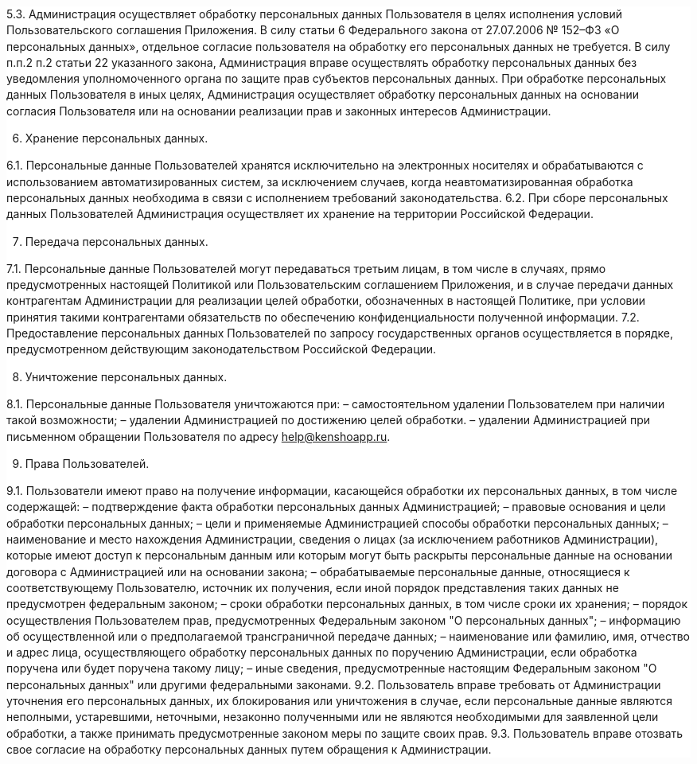 5.3.	Администрация осуществляет обработку персональных данных Пользователя в целях исполнения условий Пользовательского соглашения Приложения. В силу статьи 6 Федерального закона от 27.07.2006 № 152–ФЗ «О персональных данных», отдельное согласие пользователя на обработку его персональных данных не требуется. В силу п.п.2 п.2 статьи 22 указанного закона, Администрация вправе осуществлять обработку персональных данных без уведомления уполномоченного органа по защите прав субъектов персональных данных. При обработке персональных данных Пользователя в иных целях, Администрация осуществляет обработку персональных данных на основании согласия Пользователя или на основании реализации прав и законных интересов Администрации.               

6. 	Хранение персональных данных.        

6.1.	Персональные данные Пользователей хранятся исключительно на электронных носителях и обрабатываются с использованием автоматизированных систем, за исключением случаев, когда неавтоматизированная обработка персональных данных необходима в связи с исполнением требований законодательства. 
6.2.	При сборе персональных данных Пользователей Администрация осуществляет их хранение на территории Российской Федерации. 

7.	Передача персональных данных.                                          

7.1.	Персональные данные Пользователей могут передаваться третьим лицам, в том числе в случаях, прямо предусмотренных настоящей Политикой или Пользовательским соглашением Приложения, и в случае передачи данных контрагентам Администрации для реализации целей обработки, обозначенных в настоящей Политике, при условии принятия такими контрагентами обязательств по обеспечению конфиденциальности полученной информации. 
7.2.	Предоставление персональных данных Пользователей по запросу государственных органов осуществляется в порядке, предусмотренном действующим законодательством Российской Федерации. 

8.	Уничтожение персональных данных.                                                          

8.1.	Персональные данные Пользователя уничтожаются при:
– самостоятельном удалении Пользователем при наличии такой возможности;
– удалении Администрацией по достижению целей обработки. 
– удалении Администрацией при письменном обращении Пользователя по адресу help@kenshoapp.ru. 

9.	Права Пользователей.                                                           

9.1.	Пользователи имеют право на получение информации, касающейся обработки их персональных данных, в том числе содержащей: 
–	подтверждение факта обработки персональных данных Администрацией; 
–	правовые основания и цели обработки персональных данных; 
–	цели и применяемые Администрацией способы обработки персональных данных; 
–	наименование и место нахождения Администрации, сведения о лицах (за исключением работников Администрации), которые имеют доступ к персональным данным или которым могут быть раскрыты персональные данные на основании договора с Администрацией или на основании закона; 
–	обрабатываемые персональные данные, относящиеся к соответствующему Пользователю, источник их получения, если иной порядок представления таких данных не предусмотрен федеральным законом; 
–	сроки обработки персональных данных, в том числе сроки их хранения; 
– порядок осуществления Пользователем прав, предусмотренных Федеральным законом "О персональных данных"; 
–	информацию об осуществленной или о предполагаемой трансграничной передаче данных; 
–	наименование или фамилию, имя, отчество и адрес лица, осуществляющего обработку персональных данных по поручению Администрации, если обработка поручена или будет поручена такому лицу; 
–	иные сведения, предусмотренные настоящим Федеральным законом "О персональных данных" или другими федеральными законами. 
9.2.	Пользователь вправе требовать от Администрации уточнения его персональных данных, их блокирования или уничтожения в случае, если персональные данные являются неполными, устаревшими, неточными, незаконно полученными или не являются необходимыми для заявленной цели обработки, а также принимать предусмотренные законом меры по защите своих прав. 
9.3.	Пользователь вправе отозвать свое согласие на обработку персональных данных путем обращения к Администрации. 
 